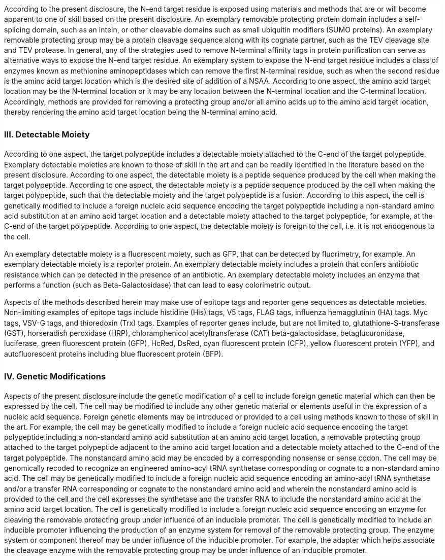 According to the present disclosure, the N-end target residue is exposed using materials and methods that are or will become apparent to one of skill based on the present disclosure. An exemplary removable protecting protein domain includes a self-splicing domain, such as an intein, or other cleavable domains such as small ubiquitin modifiers (SUMO proteins). An exemplary removable protecting group may be a protein cleavage sequence along with its cognate partner, such as the TEV cleavage site and TEV protease. In general, any of the strategies used to remove N-terminal affinity tags in protein purification can serve as alternative ways to expose the N-end target residue. An exemplary system to expose the N-end target residue includes a class of enzymes known as methionine aminopeptidases which can remove the first N-terminal residue, such as when the second residue is the amino acid target location which is the desired site of addition of a NSAA. According to one aspect, the amino acid target location may be the N-terminal location or it may be any location between the N-terminal location and the C-terminal location. Accordingly, methods are provided for removing a protecting group and/or all amino acids up to the amino acid target location, thereby rendering the amino acid target location being the N-terminal amino acid.

### III. Detectable Moiety

According to one aspect, the target polypeptide includes a detectable moiety attached to the C-end of the target polypeptide. Exemplary detectable moieties are known to those of skill in the art and can be readily identified in the literature based on the present disclosure. According to one aspect, the detectable moiety is a peptide sequence produced by the cell when making the target polypeptide. According to one aspect, the detectable moiety is a peptide sequence produced by the cell when making the target polypeptide, such that the detectable moiety and the target polypeptide is a fusion. According to this aspect, the cell is genetically modified to include a foreign nucleic acid sequence encoding the target polypeptide including a non-standard amino acid substitution at an amino acid target location and a detectable moiety attached to the target polypeptide, for example, at the C-end of the target polypeptide. According to one aspect, the detectable moiety is foreign to the cell, i.e. it is not endogenous to the cell.

An exemplary detectable moiety is a fluorescent moiety, such as GFP, that can be detected by fluorimetry, for example. An exemplary detectable moiety is a reporter protein. An exemplary detectable moiety includes a protein that confers antibiotic resistance which can be detected in the presence of an antibiotic. An exemplary detectable moiety includes an enzyme that performs a function (such as Beta-Galactosidase) that can lead to easy colorimetric output.

Aspects of the methods described herein may make use of epitope tags and reporter gene sequences as detectable moieties. Non-limiting examples of epitope tags include histidine (His) tags, V5 tags, FLAG tags, influenza hemagglutinin (HA) tags. Myc tags, VSV-G tags, and thioredoxin (Trx) tags. Examples of reporter genes include, but are not limited to, glutathione-S-transferase (GST), horseradish peroxidase (HRP), chloramphenicol acetyltransferase (CAT) beta-galactosidase, betaglucuronidase, luciferase, green fluorescent protein (GFP), HcRed, DsRed, cyan fluorescent protein (CFP), yellow fluorescent protein (YFP), and autofluorescent proteins including blue fluorescent protein (BFP).

### IV. Genetic Modifications

Aspects of the present disclosure include the genetic modification of a cell to include foreign genetic material which can then be expressed by the cell. The cell may be modified to include any other genetic material or elements useful in the expression of a nucleic acid sequence. Foreign genetic elements may be introduced or provided to a cell using methods known to those of skill in the art. For example, the cell may be genetically modified to include a foreign nucleic acid sequence encoding the target polypeptide including a non-standard amino acid substitution at an amino acid target location, a removable protecting group attached to the target polypeptide adjacent to the amino acid target location and a detectable moiety attached to the C-end of the target polypeptide. The nonstandard amino acid may be encoded by a corresponding nonsense or sense codon. The cell may be genomically recoded to recognize an engineered amino-acyl tRNA synthetase corresponding or cognate to a non-standard amino acid. The cell may be genetically modified to include a foreign nucleic acid sequence encoding an amino-acyl tRNA synthetase and/or a transfer RNA corresponding or cognate to the nonstandard amino acid and wherein the nonstandard amino acid is provided to the cell and the cell expresses the synthetase and the transfer RNA to include the nonstandard amino acid at the amino acid target location. The cell is genetically modified to include a foreign nucleic acid sequence encoding an enzyme for cleaving the removable protecting group under influence of an inducible promoter. The cell is genetically modified to include an inducible promoter influencing the production of an enzyme system for removal of the removable protecting group. The enzyme system or component thereof may be under influence of the inducible promoter. For example, the adapter which helps associate the cleavage enzyme with the removable protecting group may be under influence of an inducible promoter.